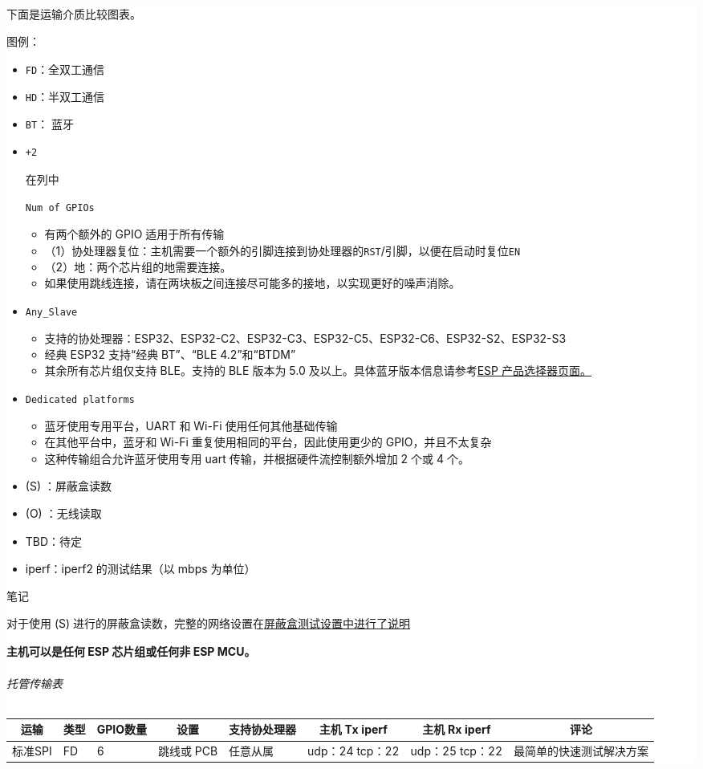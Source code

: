 下面是运输介质比较图表。

图例：

- `FD`：全双工通信

- `HD`：半双工通信

- `BT`： 蓝牙

- ```
  +2
  ```

  在列中

  ```
  Num of GPIOs
  ```

  - 有两个额外的 GPIO 适用于所有传输
  - （1）协处理器复位：主机需要一个额外的引脚连接到协处理器的`RST`/引脚，以便在启动时复位`EN`
  - （2）地：两个芯片组的地需要连接。
  - 如果使用跳线连接，请在两块板之间连接尽可能多的接地，以实现更好的噪声消除。

- ```
  Any_Slave
  ```

  - 支持的协处理器：ESP32、ESP32-C2、ESP32-C3、ESP32-C5、ESP32-C6、ESP32-S2、ESP32-S3
  - 经典 ESP32 支持“经典 BT”、“BLE 4.2”和“BTDM”
  - 其余所有芯片组仅支持 BLE。支持的 BLE 版本为 5.0 及以上。具体蓝牙版本信息请参考[ESP 产品选择器页面。](https://products.espressif.com/#/product-selector)

- ```
  Dedicated platforms
  ```

  - 蓝牙使用专用平台，UART 和 Wi-Fi 使用任何其他基础传输
  - 在其他平台中，蓝牙和 Wi-Fi 重复使用相同的平台，因此使用更少的 GPIO，并且不太复杂
  - 这种传输组合允许蓝牙使用专用 uart 传输，并根据硬件流控制额外增加 2 个或 4 个。

- (S) ：屏蔽盒读数

- (O) ：无线读取

- TBD：待定

- iperf：iperf2 的测试结果（以 mbps 为单位）

笔记

对于使用 (S) 进行的屏蔽盒读数，完整的网络设置在[屏蔽盒测试设置中进行了说明](https://github.com/espressif/esp-hosted-mcu/blob/main/shield-box-test-setup.md)

**主机可以是任何 ESP 芯片组或任何非 ESP MCU。**

###### 托管传输表



| 运输              | 类型 | GPIO数量    | 设置       | 支持协处理器                  | 主机 Tx iperf             | 主机 Rx iperf            | 评论                                      |
| ----------------- | ---- | ----------- | ---------- | ----------------------------- | ------------------------- | ------------------------ | ----------------------------------------- |
| 标准SPI           | FD   | 6           | 跳线或 PCB | 任意从属                      | udp：24 tcp：22           | udp：25 tcp：22          | 最简单的快速测试解决方案                  |
  ```